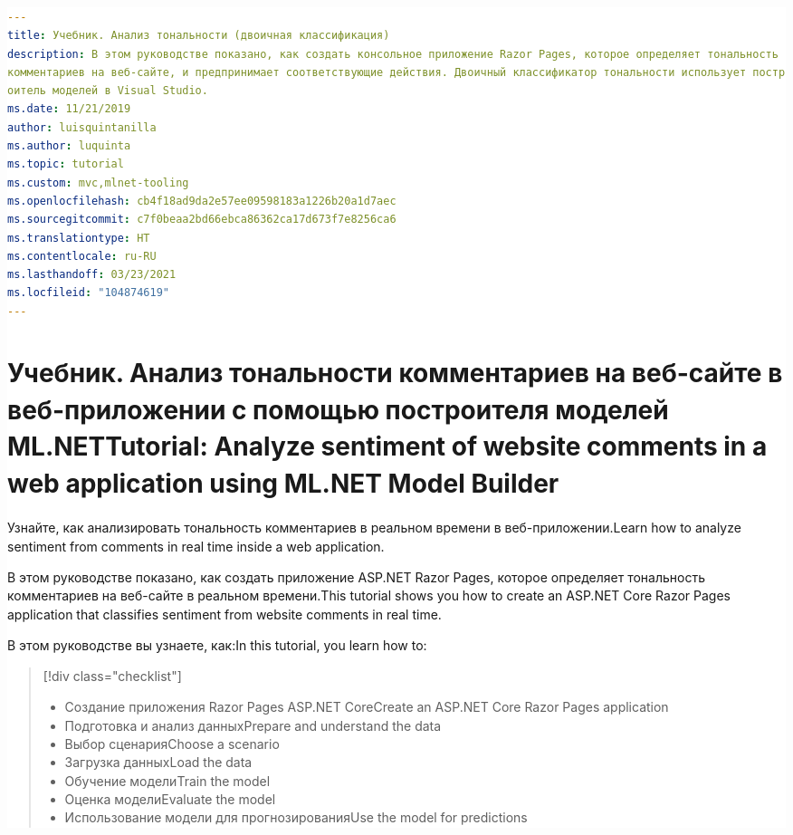 ```yaml
---
title: Учебник. Анализ тональности (двоичная классификация)
description: В этом руководстве показано, как создать консольное приложение Razor Pages, которое определяет тональность комментариев на веб-сайте, и предпринимает соответствующие действия. Двоичный классификатор тональности использует построитель моделей в Visual Studio.
ms.date: 11/21/2019
author: luisquintanilla
ms.author: luquinta
ms.topic: tutorial
ms.custom: mvc,mlnet-tooling
ms.openlocfilehash: cb4f18ad9da2e57ee09598183a1226b20a1d7aec
ms.sourcegitcommit: c7f0beaa2bd66ebca86362ca17d673f7e8256ca6
ms.translationtype: HT
ms.contentlocale: ru-RU
ms.lasthandoff: 03/23/2021
ms.locfileid: "104874619"
---
```

# <a name="tutorial-analyze-sentiment-of-website-comments-in-a-web-application-using-mlnet-model-builder"></a><span data-ttu-id="d6b1d-104">Учебник. Анализ тональности комментариев на веб-сайте в веб-приложении с помощью построителя моделей ML.NET</span><span class="sxs-lookup"><span data-stu-id="d6b1d-104">Tutorial: Analyze sentiment of website comments in a web application using ML.NET Model Builder</span></span>

<span data-ttu-id="d6b1d-105">Узнайте, как анализировать тональность комментариев в реальном времени в веб-приложении.</span><span class="sxs-lookup"><span data-stu-id="d6b1d-105">Learn how to analyze sentiment from comments in real time inside a web application.</span></span>

<span data-ttu-id="d6b1d-106">В этом руководстве показано, как создать приложение ASP.NET Razor Pages, которое определяет тональность комментариев на веб-сайте в реальном времени.</span><span class="sxs-lookup"><span data-stu-id="d6b1d-106">This tutorial shows you how to create an ASP.NET Core Razor Pages application that classifies sentiment from website comments in real time.</span></span>

<span data-ttu-id="d6b1d-107">В этом руководстве вы узнаете, как:</span><span class="sxs-lookup"><span data-stu-id="d6b1d-107">In this tutorial, you learn how to:</span></span>

> [!div class="checklist"]
>
> - <span data-ttu-id="d6b1d-108">Создание приложения Razor Pages ASP.NET Core</span><span class="sxs-lookup"><span data-stu-id="d6b1d-108">Create an ASP.NET Core Razor Pages application</span></span>
> - <span data-ttu-id="d6b1d-109">Подготовка и анализ данных</span><span class="sxs-lookup"><span data-stu-id="d6b1d-109">Prepare and understand the data</span></span>
> - <span data-ttu-id="d6b1d-110">Выбор сценария</span><span class="sxs-lookup"><span data-stu-id="d6b1d-110">Choose a scenario</span></span>
> - <span data-ttu-id="d6b1d-111">Загрузка данных</span><span class="sxs-lookup"><span data-stu-id="d6b1d-111">Load the data</span></span>
> - <span data-ttu-id="d6b1d-112">Обучение модели</span><span class="sxs-lookup"><span data-stu-id="d6b1d-112">Train the model</span></span>
> - <span data-ttu-id="d6b1d-113">Оценка модели</span><span class="sxs-lookup"><span data-stu-id="d6b1d-113">Evaluate the model</span></span>
> - <span data-ttu-id="d6b1d-114">Использование модели для прогнозирования</span><span class="sxs-lookup"><span data-stu-id="d6b1d-114">Use the model for predictions</span></span>
